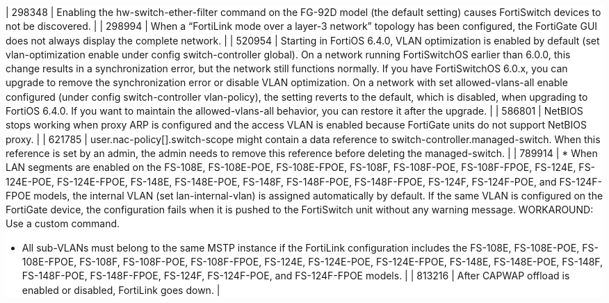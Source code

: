 | 298348 | Enabling the hw-switch-ether-filter command on the FG-92D model (the default setting) causes FortiSwitch devices to not be discovered.                                                                                                                                                                                                                                                                                                                                                                                                                                                                                                                                                                                                                                                                                                                      |
| 298994 | When a “FortiLink mode over a layer-3 network” topology has been configured, the FortiGate GUI does not always display the complete network.                                                                                                                                                                                                                                                                                                                                                                                                                                                                                                                                                                                                                                                                                                                |
| 520954 | Starting in FortiOS 6.4.0, VLAN optimization is enabled by default (set vlan-optimization enable under config switch-controller global). On a network running FortiSwitchOS earlier than 6.0.0, this change results in a synchronization error, but the network still functions normally. If you have FortiSwitchOS 6.0.x, you can upgrade to remove the synchronization error or disable VLAN optimization. On a network with set allowed-vlans-all enable configured (under config switch-controller vlan-policy), the setting reverts to the default, which is disabled, when upgrading to FortiOS 6.4.0. If you want to maintain the allowed-vlans-all behavior, you can restore it after the upgrade.                                                                                                                                                  |
| 586801 | NetBIOS stops working when proxy ARP is configured and the access VLAN is enabled because FortiGate units do not support NetBIOS proxy.                                                                                                                                                                                                                                                                                                                                                                                                                                                                                                                                                                                                                                                                                                                     |
| 621785 | user.nac-policy\[].switch-scope might contain a data reference to switch-controller.managed-switch. When this reference is set by an admin, the admin needs to remove this reference before deleting the managed-switch.                                                                                                                                                                                                                                                                                                                                                                                                                                                                                                                                                                                                                                    |
| 789914 | * When LAN segments are enabled on the FS-108E, FS-108E-POE, FS-108E-FPOE, FS-108F, FS-108F-POE, FS-108F-FPOE, FS-124E, FS-124E-POE, FS-124E-FPOE, FS-148E, FS-148E-POE, FS-148F, FS-148F-POE, FS-148F-FPOE, FS-124F, FS-124F-POE, and FS-124F-FPOE models, the internal VLAN (set lan-internal-vlan) is assigned automatically by default. If the same VLAN is configured on the FortiGate device, the configuration fails when it is pushed to the FortiSwitch unit without any warning message. WORKAROUND: Use a custom command.
* All sub-VLANs must belong to the same MSTP instance if the FortiLink configuration includes the FS-108E, FS-108E-POE, FS-108E-FPOE, FS-108F, FS-108F-POE, FS-108F-FPOE, FS-124E, FS-124E-POE, FS-124E-FPOE, FS-148E, FS-148E-POE, FS-148F, FS-148F-POE, FS-148F-FPOE, FS-124F, FS-124F-POE, and FS-124F-FPOE models. |
| 813216 | After CAPWAP offload is enabled or disabled, FortiLink goes down.                                                                                                                                                                                                                                                                                                                                                                                                                                                                                                                                                                                                                                                                                                                                                                                           |